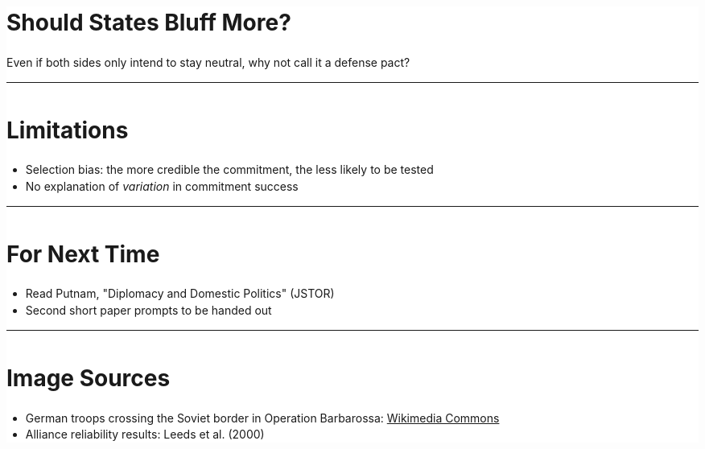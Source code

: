 
# Should States Bluff More?

Even if both sides only intend to stay neutral, why not call it a defense pact?

---

# Limitations

* Selection bias: the more credible the commitment, the less likely to be tested
* No explanation of *variation* in commitment success

---

# For Next Time

* Read Putnam, "Diplomacy and Domestic Politics" (JSTOR)
* Second short paper prompts to be handed out

---

# Image Sources

* German troops crossing the Soviet border in Operation Barbarossa: [Wikimedia Commons](http://commons.wikimedia.org/wiki/File:German_troops_crossing_the_Soviet_border.jpg)
* Alliance reliability results: Leeds et al. (2000)
